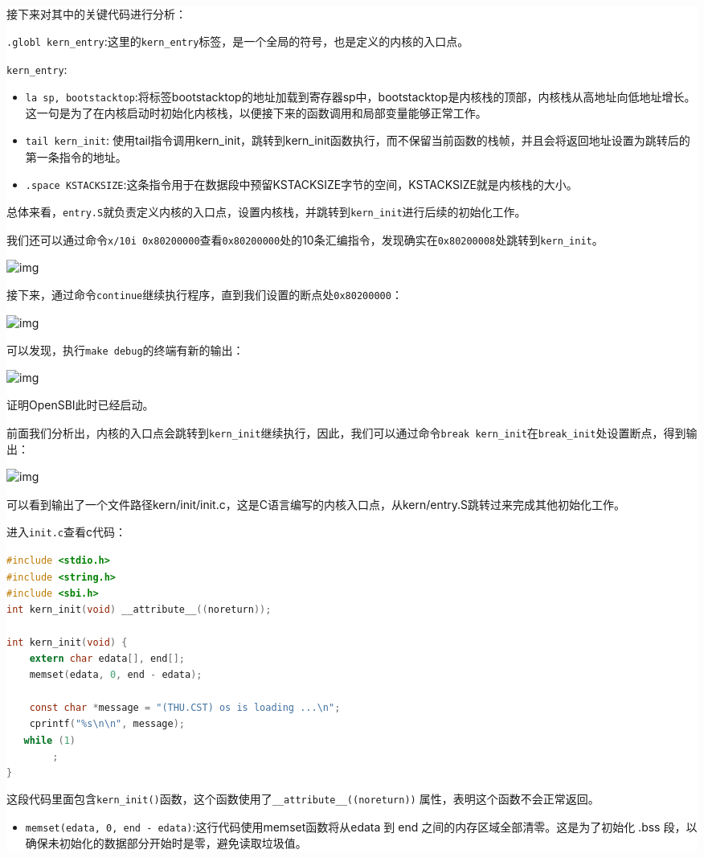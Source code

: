 接下来对其中的关键代码进行分析：

`.globl kern_entry`:这里的`kern_entry`标签，是一个全局的符号，也是定义的内核的入口点。

`kern_entry`:

- `la sp, bootstacktop`:将标签bootstacktop的地址加载到寄存器sp中，bootstacktop是内核栈的顶部，内核栈从高地址向低地址增长。这一句是为了在内核启动时初始化内核栈，以便接下来的函数调用和局部变量能够正常工作。

- `tail kern_init`: 使用tail指令调用kern_init，跳转到kern_init函数执行，而不保留当前函数的栈帧，并且会将返回地址设置为跳转后的第一条指令的地址。

- `.space KSTACKSIZE`:这条指令用于在数据段中预留KSTACKSIZE字节的空间，KSTACKSIZE就是内核栈的大小。

总体来看，`entry.S`就负责定义内核的入口点，设置内核栈，并跳转到`kern_init`进行后续的初始化工作。 

我们还可以通过命令`x/10i 0x80200000`查看`0x80200000`处的10条汇编指令，发现确实在`0x80200008`处跳转到`kern_init`。

![img](file:///C:\Users\王峥峥\AppData\Local\Temp\ksohtml23764\wps7.jpg) 

接下来，通过命令`continue`继续执行程序，直到我们设置的断点处`0x80200000`：

![img](file:///C:\Users\王峥峥\AppData\Local\Temp\ksohtml23764\wps8.jpg) 

可以发现，执行`make debug`的终端有新的输出：

![img](file:///C:\Users\王峥峥\AppData\Local\Temp\ksohtml23764\wps9.jpg) 

证明OpenSBI此时已经启动。

前面我们分析出，内核的入口点会跳转到`kern_init`继续执行，因此，我们可以通过命令`break kern_init`在`break_init`处设置断点，得到输出：

![img](file:///C:\Users\王峥峥\AppData\Local\Temp\ksohtml23764\wps10.jpg) 

可以看到输出了一个文件路径kern/init/init.c，这是C语言编写的内核入口点，从kern/entry.S跳转过来完成其他初始化工作。

进入`init.c`查看c代码：

```c
#include <stdio.h>
#include <string.h>
#include <sbi.h>
int kern_init(void) __attribute__((noreturn));

int kern_init(void) {
    extern char edata[], end[];
    memset(edata, 0, end - edata);

    const char *message = "(THU.CST) os is loading ...\n";
    cprintf("%s\n\n", message);
   while (1)
        ;
}
```

这段代码里面包含`kern_init()`函数，这个函数使用了`__attribute__((noreturn))` 属性，表明这个函数不会正常返回。

- `memset(edata, 0, end - edata)`:这行代码使用memset函数将从edata 到 end 之间的内存区域全部清零。这是为了初始化 .bss 段，以确保未初始化的数据部分开始时是零，避免读取垃圾值。
